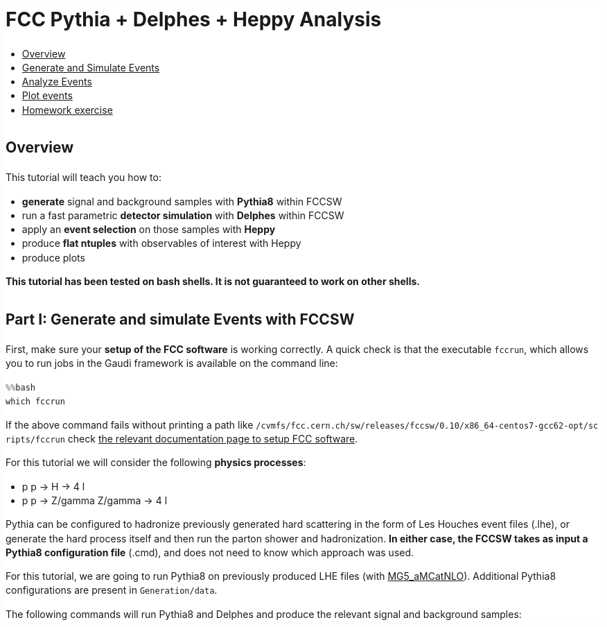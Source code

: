 FCC Pythia + Delphes + Heppy Analysis
==========================================================

-   [Overview](#overview)
-   [Generate and Simulate Events](#generate-events)
-   [Analyze Events](#analyze-events)
-   [Plot events](#plot-events)
-   [Homework exercise](#homework-exercise)


Overview
---------------------


This tutorial will teach you how to:

-   **generate** signal and background samples with **Pythia8** within FCCSW
-   run a fast parametric **detector simulation** with **Delphes** within FCCSW
-   apply an **event selection** on those samples with **Heppy**
-   produce **flat ntuples** with observables of interest with Heppy
-   produce plots

**This tutorial has been tested on bash shells. It is not guaranteed to work on other shells.**

Part I: Generate and simulate Events with FCCSW
----------------------------------------------------

First, make sure your **setup of the FCC software** is working correctly. A quick check is that the executable `fccrun`, which allows you to run jobs in the Gaudi framework is available on the command line:

```python
%%bash
which fccrun
```

If the above command fails without printing a path like `/cvmfs/fcc.cern.ch/sw/releases/fccsw/0.10/x86_64-centos7-gcc62-opt/scripts/fccrun` check [the relevant documentation page to setup FCC software](https://github.com/HEP-FCC/fcc-tutorials/blob/master/FccSoftwareGettingStarted.md).


For this tutorial we will consider the following **physics processes**:

-   p p -> H -> 4 l
-   p p -> Z/gamma Z/gamma -> 4 l

Pythia can be configured to hadronize previously generated hard scattering in the form of Les Houches event files (.lhe),
or generate the hard process itself and then run the parton shower and hadronization. **In either case, the FCCSW takes
as input a Pythia8 configuration file** (.cmd), and does not need to know which approach was used. 

For this tutorial, we are going to run Pythia8 on previously produced LHE files (with [MG5_aMCatNLO](https://launchpad.net/mg5amcnlo)). Additional Pythia8
configurations are present in `Generation/data`. 

The following commands will run Pythia8 and Delphes and produce the relevant signal and background samples:
